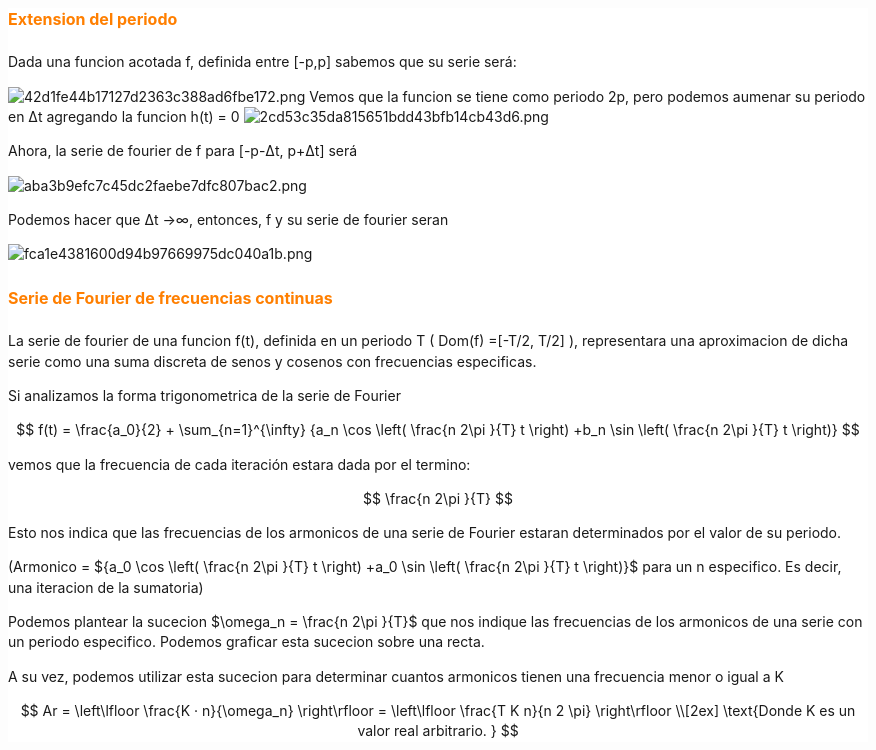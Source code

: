 <a name="Extension_del_periodo"></a>
<h4 style="font-size:16px;color:#FF7F00">Extension del periodo</h4>

Dada una funcion acotada f, definida entre [-p,p] sabemos que su serie será:

![42d1fe44b17127d2363c388ad6fbe172.png](:/bd5f23294153428b813c1e88727e4330)
Vemos que la funcion se tiene como periodo 2p, pero podemos aumenar su periodo en Δt agregando la funcion h(t) = 0 
![2cd53c35da815651bdd43bfb14cb43d6.png](:/186c2387e8ae4e838ee81efd8b3b7c2c)

Ahora, la serie de fourier de f para [-p-Δt, p+Δt] será

![aba3b9efc7c45dc2faebe7dfc807bac2.png](:/fffef2a35b524172beac9a9693c96238)

Podemos hacer que Δt →∞, entonces, f y su serie de fourier seran

![fca1e4381600d94b97669975dc040a1b.png](:/6f10a4029a3a42e388bbe4b108887104)


<a name="Serie_de_Fourier_de_frecuencias_continuas"></a>
<h4 style="font-size:16px;color:#FF7F00">Serie de Fourier de frecuencias continuas</h4>

La serie de fourier de una funcion f(t), definida en un periodo T ( Dom(f) =[-T/2, T/2] ), representara una aproximacion de dicha serie como una suma discreta de senos y cosenos con frecuencias especificas.

Si analizamos la forma trigonometrica de la serie de Fourier

$$
f(t) = \frac{a_0}{2} + \sum_{n=1}^{\infty} {a_n \cos \left( \frac{n 2\pi }{T} t \right) +b_n \sin \left( \frac{n 2\pi }{T} t \right)}
$$

vemos que la frecuencia de cada iteración estara dada por el termino: 

$$
\frac{n 2\pi }{T}
$$

Esto nos indica que las frecuencias de los armonicos de una serie de Fourier estaran determinados por el valor de su periodo.

(Armonico =  ${a_0 \cos \left( \frac{n 2\pi }{T} t \right) +a_0 \sin \left( \frac{n 2\pi }{T} t \right)}$ para un n especifico. Es decir, una iteracion de la sumatoria)

Podemos plantear la sucecion $\omega_n = \frac{n 2\pi }{T}$ que nos indique las frecuencias de los armonicos de una serie con un periodo especifico. Podemos graficar esta sucecion sobre una recta.

A su vez, podemos utilizar esta sucecion para determinar cuantos armonicos tienen una frecuencia menor o igual a K

$$
Ar = \left\lfloor \frac{K · n}{\omega_n} \right\rfloor = \left\lfloor \frac{T K n}{n 2 \pi} \right\rfloor   \\[2ex]
\text{Donde K es un valor real arbitrario. }
$$
